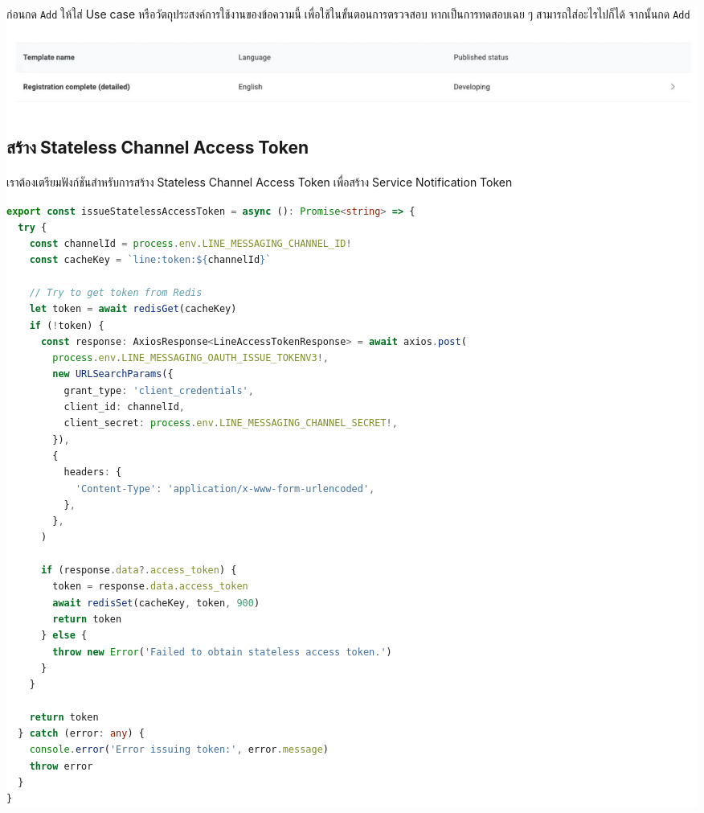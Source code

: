 ก่อนกด `Add` ให้ใส่ Use case หรือวัตถุประสงค์การใช้งานของข้อความนี้ เพื่อใช้ในขั้นตอนการตรวจสอบ หากเป็นการทดสอบเฉย ๆ สามารถใส่อะไรไปก็ได้ จากนั้นกด `Add`

![Service Message List](../assets/line-mini-app/service-message-list-2.jpg)

## สร้าง Stateless Channel Access Token

เราต้องเตรียมฟังก์ชันสำหรับการสร้าง Stateless Channel Access Token เพื่อสร้าง Service Notification Token

```typescript
export const issueStatelessAccessToken = async (): Promise<string> => {
  try {
    const channelId = process.env.LINE_MESSAGING_CHANNEL_ID!
    const cacheKey = `line:token:${channelId}`

    // Try to get token from Redis
    let token = await redisGet(cacheKey)
    if (!token) {
      const response: AxiosResponse<LineAccessTokenResponse> = await axios.post(
        process.env.LINE_MESSAGING_OAUTH_ISSUE_TOKENV3!,
        new URLSearchParams({
          grant_type: 'client_credentials',
          client_id: channelId,
          client_secret: process.env.LINE_MESSAGING_CHANNEL_SECRET!,
        }),
        {
          headers: {
            'Content-Type': 'application/x-www-form-urlencoded',
          },
        },
      )

      if (response.data?.access_token) {
        token = response.data.access_token
        await redisSet(cacheKey, token, 900)
        return token
      } else {
        throw new Error('Failed to obtain stateless access token.')
      }
    }

    return token
  } catch (error: any) {
    console.error('Error issuing token:', error.message)
    throw error
  }
}
```
